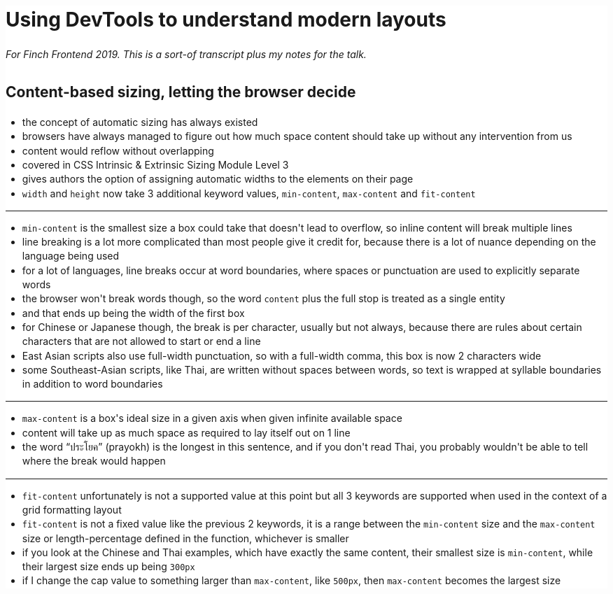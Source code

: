 # Using DevTools to understand modern layouts

*For Finch Frontend 2019. This is a sort-of transcript plus my notes for the talk.*

## Content-based sizing, letting the browser decide
  
- the concept of automatic sizing has always existed
- browsers have always managed to figure out how much space content should take up without any intervention from us
- content would reflow without overlapping
- covered in CSS Intrinsic & Extrinsic Sizing Module Level 3
- gives authors the option of assigning automatic widths to the elements on their page
- `width` and `height` now take 3 additional keyword values, `min-content`, `max-content` and `fit-content`

---

- `min-content` is the smallest size a box could take that doesn't lead to overflow, so inline content will break multiple lines
- line breaking is a lot more complicated than most people give it credit for, because there is a lot of nuance depending on the language being used
- for a lot of languages, line breaks occur at word boundaries, where spaces or punctuation are used to explicitly separate words
- the browser won't break words though, so the word `content` plus the full stop is treated as a single entity
- and that ends up being the width of the first box
- for Chinese or Japanese though, the break is per character, usually but not always, because there are rules about certain characters that are not allowed to start or end a line
- East Asian scripts also use full-width punctuation, so with a full-width comma, this box is now 2 characters wide
- some Southeast-Asian scripts, like Thai, are written without spaces between words, so text is wrapped at syllable boundaries in addition to word boundaries

---

- `max-content` is a box's ideal size in a given axis when given infinite available space
- content will take up as much space as required to lay itself out on 1 line
- the word “ประโยค” (prayokh) is the longest in this sentence, and if you don't read Thai, you probably wouldn't be able to tell where the break would happen

---

- `fit-content` unfortunately is not a supported value at this point but all 3 keywords are supported when used in the context of a grid formatting layout
- `fit-content` is not a fixed value like the previous 2 keywords, it is a range between the `min-content` size and the `max-content` size or length-percentage defined in the function, whichever is smaller
- if you look at the Chinese and Thai examples, which have exactly the same content, their smallest size is `min-content`, while their largest size ends up being `300px`
- if I change the cap value to something larger than `max-content`, like `500px`, then `max-content` becomes the largest size
